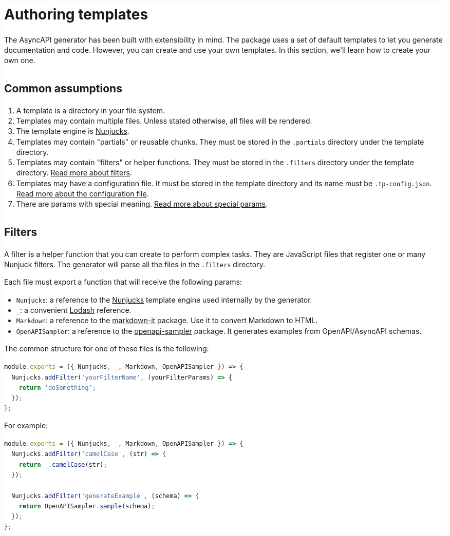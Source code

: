# Authoring templates

The AsyncAPI generator has been built with extensibility in mind. The package uses a set of default templates to let you generate documentation and code. However, you can create and use your own templates. In this section, we'll learn how to create your own one.

## Common assumptions

1. A template is a directory in your file system.
1. Templates may contain multiple files. Unless stated otherwise, all files will be rendered.
1. The template engine is [Nunjucks](https://mozilla.github.io/nunjucks).
1. Templates may contain "partials" or reusable chunks. They must be stored in the `.partials` directory under the template directory.
1. Templates may contain "filters" or helper functions. They must be stored in the `.filters` directory under the template directory. [Read more about filters](#filters).
1. Templates may have a configuration file. It must be stored in the template directory and its name must be `.tp-config.json`. [Read more about the configuration file](#configuration-file).
1. There are params with special meaning. [Read more about special params](#special-params).

## Filters

A filter is a helper function that you can create to perform complex tasks. They are JavaScript files that register one or many [Nunjuck filters](https://mozilla.github.io/nunjucks/api.html#custom-filters). The generator will parse all the files in the `.filters` directory.

Each file must export a function that will receive the following params:

* `Nunjucks`: a reference to the [Nunjucks](https://mozilla.github.io/nunjucks) template engine used internally by the generator.
* `_`: a convenient [Lodash](https://www.lodash.com) reference.
* `Markdown`: a reference to the [markdown-it](https://github.com/markdown-it/markdown-it) package. Use it to convert Markdown to HTML.
* `OpenAPISampler`: a reference to the [openapi-sampler](https://github.com/Redocly/openapi-sampler) package. It generates examples from OpenAPI/AsyncAPI schemas.

The common structure for one of these files is the following:

```js
module.exports = ({ Nunjucks, _, Markdown, OpenAPISampler }) => {
  Nunjucks.addFilter('yourFilterName', (yourFilterParams) => {
    return 'doSomething';
  });
};
```

For example:

```js
module.exports = ({ Nunjucks, _, Markdown, OpenAPISampler }) => {
  Nunjucks.addFilter('camelCase', (str) => {
    return _.camelCase(str);
  });
  
  Nunjucks.addFilter('generateExample', (schema) => {
    return OpenAPISampler.sample(schema);
  });
};
```

